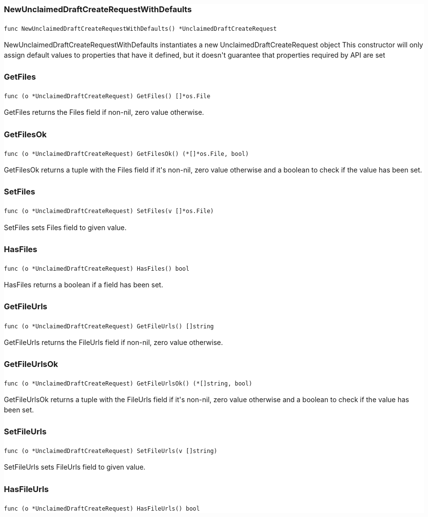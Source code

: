 ### NewUnclaimedDraftCreateRequestWithDefaults

`func NewUnclaimedDraftCreateRequestWithDefaults() *UnclaimedDraftCreateRequest`

NewUnclaimedDraftCreateRequestWithDefaults instantiates a new UnclaimedDraftCreateRequest object
This constructor will only assign default values to properties that have it defined,
but it doesn't guarantee that properties required by API are set

### GetFiles

`func (o *UnclaimedDraftCreateRequest) GetFiles() []*os.File`

GetFiles returns the Files field if non-nil, zero value otherwise.

### GetFilesOk

`func (o *UnclaimedDraftCreateRequest) GetFilesOk() (*[]*os.File, bool)`

GetFilesOk returns a tuple with the Files field if it's non-nil, zero value otherwise
and a boolean to check if the value has been set.

### SetFiles

`func (o *UnclaimedDraftCreateRequest) SetFiles(v []*os.File)`

SetFiles sets Files field to given value.

### HasFiles

`func (o *UnclaimedDraftCreateRequest) HasFiles() bool`

HasFiles returns a boolean if a field has been set.

### GetFileUrls

`func (o *UnclaimedDraftCreateRequest) GetFileUrls() []string`

GetFileUrls returns the FileUrls field if non-nil, zero value otherwise.

### GetFileUrlsOk

`func (o *UnclaimedDraftCreateRequest) GetFileUrlsOk() (*[]string, bool)`

GetFileUrlsOk returns a tuple with the FileUrls field if it's non-nil, zero value otherwise
and a boolean to check if the value has been set.

### SetFileUrls

`func (o *UnclaimedDraftCreateRequest) SetFileUrls(v []string)`

SetFileUrls sets FileUrls field to given value.

### HasFileUrls

`func (o *UnclaimedDraftCreateRequest) HasFileUrls() bool`
